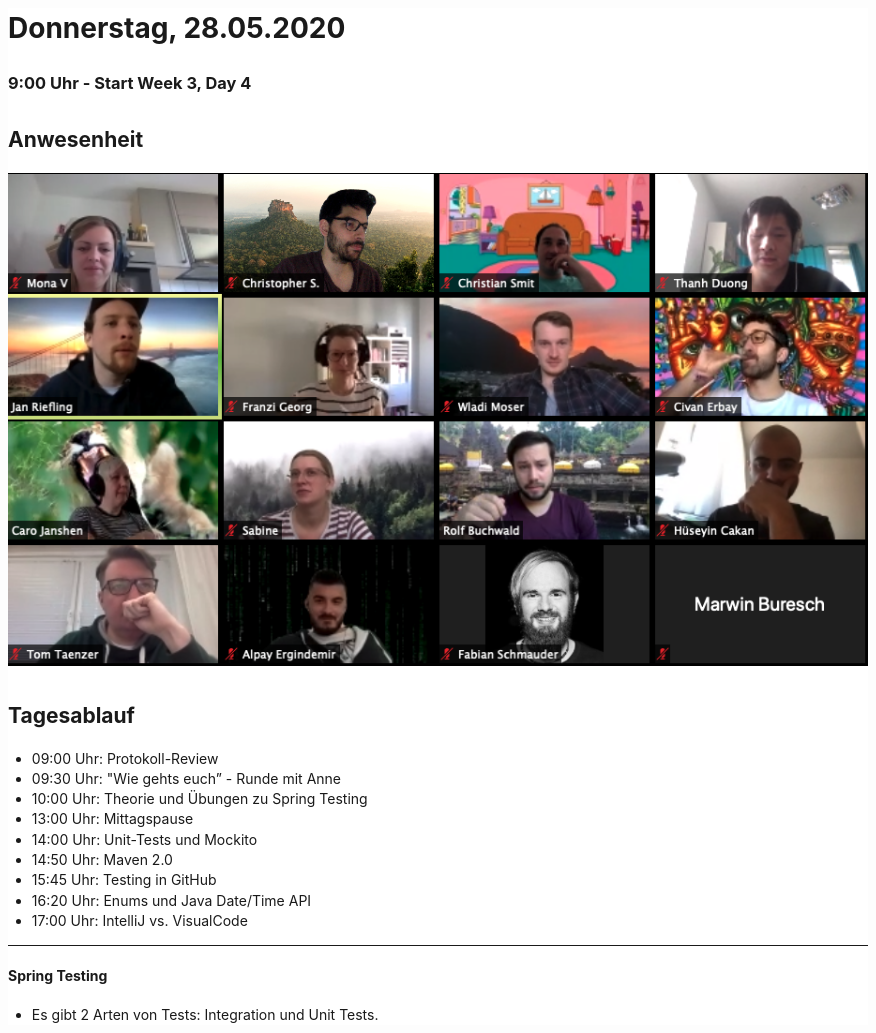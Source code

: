 # Donnerstag, 28.05.2020

### 9:00 Uhr - Start Week 3, Day 4

## Anwesenheit 
![picture alt](images/Anwesenheit2020-05-28.png)


## Tagesablauf

- 09:00 Uhr: Protokoll-Review
- 09:30 Uhr: "Wie gehts euch” - Runde mit Anne
- 10:00 Uhr: Theorie und Übungen zu Spring Testing
- 13:00 Uhr: Mittagspause
- 14:00 Uhr: Unit-Tests und Mockito
- 14:50 Uhr: Maven 2.0
- 15:45 Uhr: Testing in GitHub
- 16:20 Uhr: Enums und Java Date/Time API
- 17:00 Uhr: IntelliJ vs. VisualCode

---
#### Spring Testing

- Es gibt 2 Arten von Tests: Integration und Unit Tests.
